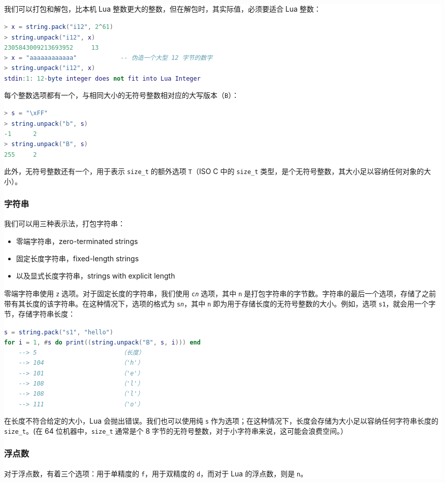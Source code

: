 我们可以打包和解包，比本机 Lua 整数更大的整数，但在解包时，其实际值，必须要适合 Lua 整数：


```lua
> x = string.pack("i12", 2^61)
> string.unpack("i12", x)
2305843009213693952     13
> x = "aaaaaaaaaaaa"            -- 伪造一个大型 12 字节的数字
> string.unpack("i12", x)
stdin:1: 12-byte integer does not fit into Lua Integer
```

每个整数选项都有一个，与相同大小的无符号整数相对应的大写版本（`B`）：


```lua
> s = "\xFF"
> string.unpack("b", s)
-1      2
> string.unpack("B", s)
255     2
```


此外，无符号整数还有一个，用于表示 `size_t` 的额外选项 `T`（ISO C 中的 `size_t` 类型，是个无符号整数，其大小足以容纳任何对象的大小）。


### 字符串

我们可以用三种表示法，打包字符串：

- 零端字符串，zero-terminated strings

- 固定长度字符串，fixed-length strings

- 以及显式长度字符串，strings with explicit length

零端字符串使用 `z` 选项。对于固定长度的字符串，我们使用 <code>c<i>n</i></code> 选项，其中 `n` 是打包字符串的字节数。字符串的最后一个选项，存储了之前带有其长度的该字符串。在这种情况下，选项的格式为 <code>s<i>n</i></code>，其中 `n` 即为用于存储长度的无符号整数的大小。例如，选项 `s1`，就会用一个字节，存储字符串长度：


```lua
s = string.pack("s1", "hello")
for i = 1, #s do print((string.unpack("B", s, i))) end
    --> 5                       （长度）
    --> 104                     （'h'）
    --> 101                     （'e'）
    --> 108                     （'l'）
    --> 108                     （'l'）
    --> 111                     （'o'）
```

在长度不符合给定的大小，Lua 会抛出错误。我们也可以使用纯 `s` 作为选项；在这种情况下，长度会存储为大小足以容纳任何字符串长度的`size_t`。(在 64 位机器中，`size_t` 通常是个 8 字节的无符号整数，对于小字符串来说，这可能会浪费空间。）


### 浮点数

对于浮点数，有着三个选项：用于单精度的 `f`，用于双精度的 `d`，而对于 Lua 的浮点数，则是 `n`。
